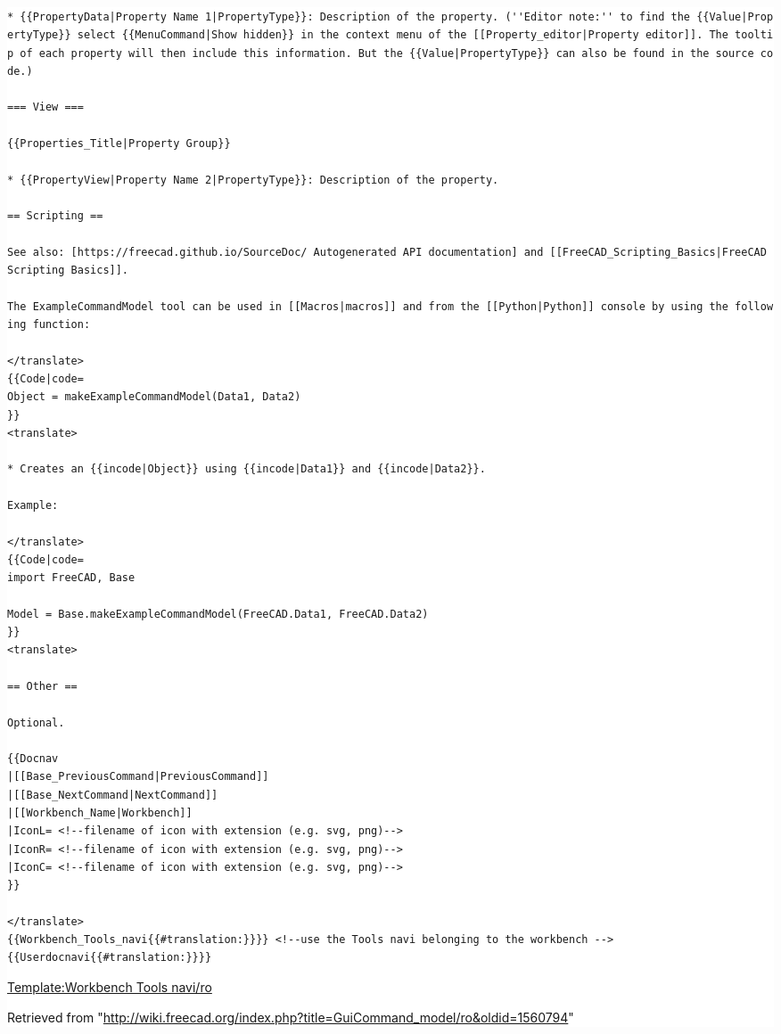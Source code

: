 ```
* {{PropertyData|Property Name 1|PropertyType}}: Description of the property. (''Editor note:'' to find the {{Value|PropertyType}} select {{MenuCommand|Show hidden}} in the context menu of the [[Property_editor|Property editor]]. The tooltip of each property will then include this information. But the {{Value|PropertyType}} can also be found in the source code.)

=== View ===

{{Properties_Title|Property Group}}

* {{PropertyView|Property Name 2|PropertyType}}: Description of the property.

== Scripting ==

See also: [https://freecad.github.io/SourceDoc/ Autogenerated API documentation] and [[FreeCAD_Scripting_Basics|FreeCAD Scripting Basics]].

The ExampleCommandModel tool can be used in [[Macros|macros]] and from the [[Python|Python]] console by using the following function:

</translate>
{{Code|code=
Object = makeExampleCommandModel(Data1, Data2)
}}
<translate>

* Creates an {{incode|Object}} using {{incode|Data1}} and {{incode|Data2}}.

Example:

</translate>
{{Code|code=
import FreeCAD, Base

Model = Base.makeExampleCommandModel(FreeCAD.Data1, FreeCAD.Data2)
}}
<translate>

== Other ==

Optional.

{{Docnav
|[[Base_PreviousCommand|PreviousCommand]]
|[[Base_NextCommand|NextCommand]]
|[[Workbench_Name|Workbench]]
|IconL= <!--filename of icon with extension (e.g. svg, png)-->
|IconR= <!--filename of icon with extension (e.g. svg, png)-->
|IconC= <!--filename of icon with extension (e.g. svg, png)-->
}}

</translate>
{{Workbench_Tools_navi{{#translation:}}}} <!--use the Tools navi belonging to the workbench -->
{{Userdocnavi{{#translation:}}}}

```

[Template:Workbench Tools navi/ro](/index.php?title=Template:Workbench_Tools_navi/ro&action=edit&redlink=1 "Template:Workbench Tools navi/ro (page does not exist)")

Retrieved from "<http://wiki.freecad.org/index.php?title=GuiCommand_model/ro&oldid=1560794>"
